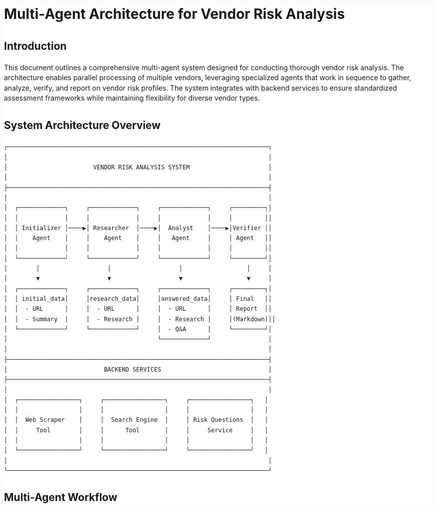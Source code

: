 # Multi-Agent Architecture for Vendor Risk Analysis

## Introduction

This document outlines a comprehensive multi-agent system designed for conducting thorough vendor risk analysis. The architecture enables parallel processing of multiple vendors, leveraging specialized agents that work in sequence to gather, analyze, verify, and report on vendor risk profiles. The system integrates with backend services to ensure standardized assessment frameworks while maintaining flexibility for diverse vendor types.

## System Architecture Overview

```
┌─────────────────────────────────────────────────────────────────────────┐
│                                                                         │
│                        VENDOR RISK ANALYSIS SYSTEM                      │
│                                                                         │
├─────────────────────────────────────────────────────────────────────────┤
│                                                                         │
│  ┌─────────────┐     ┌─────────────┐     ┌─────────────┐     ┌─────────┐│
│  │             │     │             │     │             │     │         ││
│  │ Initializer │────▶│ Researcher  │────▶│  Analyst    │────▶│Verifier ││
│  │    Agent    │     │    Agent    │     │   Agent     │     │ Agent   ││
│  │             │     │             │     │             │     │         ││
│  └─────────────┘     └─────────────┘     └─────────────┘     └─────────┘│
│        │                   │                   │                  │     │
│        ▼                   ▼                   ▼                  ▼     │
│  ┌─────────────┐     ┌─────────────┐     ┌─────────────┐     ┌─────────┐│
│  │ initial_data│     │research_data│     │answered_data│     │ Final   ││
│  │  - URL      │     │  - URL      │     │  - URL      │     │ Report  ││
│  │  - Summary  │     │  - Research │     │  - Research │     │(Markdown)││
│  └─────────────┘     └─────────────┘     │  - Q&A      │     └─────────┘│
│                                          └─────────────┘                │
│                                                                         │
├─────────────────────────────────────────────────────────────────────────┤
│                           BACKEND SERVICES                              │
├─────────────────────────────────────────────────────────────────────────┤
│                                                                         │
│  ┌─────────────────┐     ┌─────────────────┐     ┌─────────────────┐   │
│  │                 │     │                 │     │                 │   │
│  │  Web Scraper    │     │  Search Engine  │     │ Risk Questions  │   │
│  │     Tool        │     │      Tool       │     │     Service     │   │
│  │                 │     │                 │     │                 │   │
│  └─────────────────┘     └─────────────────┘     └─────────────────┘   │
│                                                                         │
└─────────────────────────────────────────────────────────────────────────┘
```

## Multi-Agent Workflow
